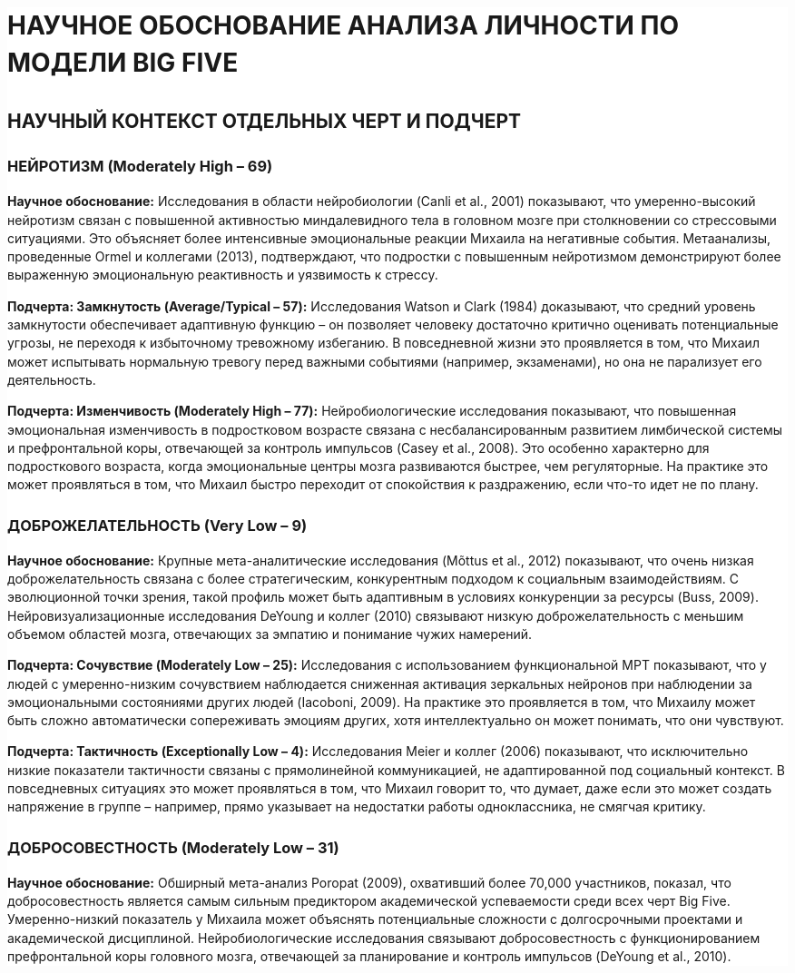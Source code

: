 # НАУЧНОЕ ОБОСНОВАНИЕ АНАЛИЗА ЛИЧНОСТИ ПО МОДЕЛИ BIG FIVE

## НАУЧНЫЙ КОНТЕКСТ ОТДЕЛЬНЫХ ЧЕРТ И ПОДЧЕРТ

### НЕЙРОТИЗМ (Moderately High – 69)

**Научное обоснование:** Исследования в области нейробиологии (Canli et al., 2001) показывают, что умеренно-высокий нейротизм связан с повышенной активностью миндалевидного тела в головном мозге при столкновении со стрессовыми ситуациями. Это объясняет более интенсивные эмоциональные реакции Михаила на негативные события. Метаанализы, проведенные Ormel и коллегами (2013), подтверждают, что подростки с повышенным нейротизмом демонстрируют более выраженную эмоциональную реактивность и уязвимость к стрессу.

**Подчерта: Замкнутость (Average/Typical – 57):** Исследования Watson и Clark (1984) доказывают, что средний уровень замкнутости обеспечивает адаптивную функцию – он позволяет человеку достаточно критично оценивать потенциальные угрозы, не переходя к избыточному тревожному избеганию. В повседневной жизни это проявляется в том, что Михаил может испытывать нормальную тревогу перед важными событиями (например, экзаменами), но она не парализует его деятельность.

**Подчерта: Изменчивость (Moderately High – 77):** Нейробиологические исследования показывают, что повышенная эмоциональная изменчивость в подростковом возрасте связана с несбалансированным развитием лимбической системы и префронтальной коры, отвечающей за контроль импульсов (Casey et al., 2008). Это особенно характерно для подросткового возраста, когда эмоциональные центры мозга развиваются быстрее, чем регуляторные. На практике это может проявляться в том, что Михаил быстро переходит от спокойствия к раздражению, если что-то идет не по плану.

### ДОБРОЖЕЛАТЕЛЬНОСТЬ (Very Low – 9)

**Научное обоснование:** Крупные мета-аналитические исследования (Mõttus et al., 2012) показывают, что очень низкая доброжелательность связана с более стратегическим, конкурентным подходом к социальным взаимодействиям. С эволюционной точки зрения, такой профиль может быть адаптивным в условиях конкуренции за ресурсы (Buss, 2009). Нейровизуализационные исследования DeYoung и коллег (2010) связывают низкую доброжелательность с меньшим объемом областей мозга, отвечающих за эмпатию и понимание чужих намерений.

**Подчерта: Сочувствие (Moderately Low – 25):** Исследования с использованием функциональной МРТ показывают, что у людей с умеренно-низким сочувствием наблюдается сниженная активация зеркальных нейронов при наблюдении за эмоциональными состояниями других людей (Iacoboni, 2009). На практике это проявляется в том, что Михаилу может быть сложно автоматически сопереживать эмоциям других, хотя интеллектуально он может понимать, что они чувствуют.

**Подчерта: Тактичность (Exceptionally Low – 4):** Исследования Meier и коллег (2006) показывают, что исключительно низкие показатели тактичности связаны с прямолинейной коммуникацией, не адаптированной под социальный контекст. В повседневных ситуациях это может проявляться в том, что Михаил говорит то, что думает, даже если это может создать напряжение в группе – например, прямо указывает на недостатки работы одноклассника, не смягчая критику.

### ДОБРОСОВЕСТНОСТЬ (Moderately Low – 31)

**Научное обоснование:** Обширный мета-анализ Poropat (2009), охвативший более 70,000 участников, показал, что добросовестность является самым сильным предиктором академической успеваемости среди всех черт Big Five. Умеренно-низкий показатель у Михаила может объяснять потенциальные сложности с долгосрочными проектами и академической дисциплиной. Нейробиологические исследования связывают добросовестность с функционированием префронтальной коры головного мозга, отвечающей за планирование и контроль импульсов (DeYoung et al., 2010).
